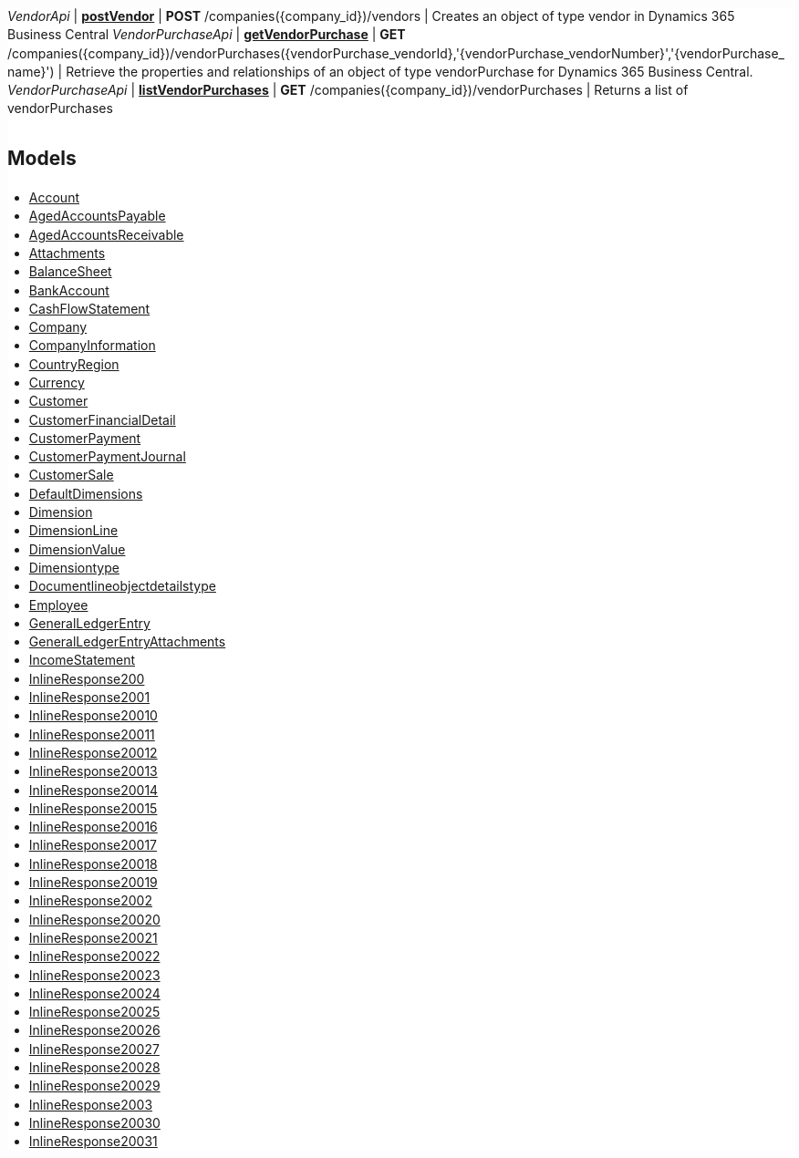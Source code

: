 *VendorApi* | [**postVendor**](docs/Api/VendorApi.md#postvendor) | **POST** /companies({company_id})/vendors | Creates an object of type vendor in Dynamics 365 Business Central
*VendorPurchaseApi* | [**getVendorPurchase**](docs/Api/VendorPurchaseApi.md#getvendorpurchase) | **GET** /companies({company_id})/vendorPurchases({vendorPurchase_vendorId},&#39;{vendorPurchase_vendorNumber}&#39;,&#39;{vendorPurchase_name}&#39;) | Retrieve the properties and relationships of an object of type vendorPurchase for Dynamics 365 Business Central.
*VendorPurchaseApi* | [**listVendorPurchases**](docs/Api/VendorPurchaseApi.md#listvendorpurchases) | **GET** /companies({company_id})/vendorPurchases | Returns a list of vendorPurchases

## Models

- [Account](docs/Model/Account.md)
- [AgedAccountsPayable](docs/Model/AgedAccountsPayable.md)
- [AgedAccountsReceivable](docs/Model/AgedAccountsReceivable.md)
- [Attachments](docs/Model/Attachments.md)
- [BalanceSheet](docs/Model/BalanceSheet.md)
- [BankAccount](docs/Model/BankAccount.md)
- [CashFlowStatement](docs/Model/CashFlowStatement.md)
- [Company](docs/Model/Company.md)
- [CompanyInformation](docs/Model/CompanyInformation.md)
- [CountryRegion](docs/Model/CountryRegion.md)
- [Currency](docs/Model/Currency.md)
- [Customer](docs/Model/Customer.md)
- [CustomerFinancialDetail](docs/Model/CustomerFinancialDetail.md)
- [CustomerPayment](docs/Model/CustomerPayment.md)
- [CustomerPaymentJournal](docs/Model/CustomerPaymentJournal.md)
- [CustomerSale](docs/Model/CustomerSale.md)
- [DefaultDimensions](docs/Model/DefaultDimensions.md)
- [Dimension](docs/Model/Dimension.md)
- [DimensionLine](docs/Model/DimensionLine.md)
- [DimensionValue](docs/Model/DimensionValue.md)
- [Dimensiontype](docs/Model/Dimensiontype.md)
- [Documentlineobjectdetailstype](docs/Model/Documentlineobjectdetailstype.md)
- [Employee](docs/Model/Employee.md)
- [GeneralLedgerEntry](docs/Model/GeneralLedgerEntry.md)
- [GeneralLedgerEntryAttachments](docs/Model/GeneralLedgerEntryAttachments.md)
- [IncomeStatement](docs/Model/IncomeStatement.md)
- [InlineResponse200](docs/Model/InlineResponse200.md)
- [InlineResponse2001](docs/Model/InlineResponse2001.md)
- [InlineResponse20010](docs/Model/InlineResponse20010.md)
- [InlineResponse20011](docs/Model/InlineResponse20011.md)
- [InlineResponse20012](docs/Model/InlineResponse20012.md)
- [InlineResponse20013](docs/Model/InlineResponse20013.md)
- [InlineResponse20014](docs/Model/InlineResponse20014.md)
- [InlineResponse20015](docs/Model/InlineResponse20015.md)
- [InlineResponse20016](docs/Model/InlineResponse20016.md)
- [InlineResponse20017](docs/Model/InlineResponse20017.md)
- [InlineResponse20018](docs/Model/InlineResponse20018.md)
- [InlineResponse20019](docs/Model/InlineResponse20019.md)
- [InlineResponse2002](docs/Model/InlineResponse2002.md)
- [InlineResponse20020](docs/Model/InlineResponse20020.md)
- [InlineResponse20021](docs/Model/InlineResponse20021.md)
- [InlineResponse20022](docs/Model/InlineResponse20022.md)
- [InlineResponse20023](docs/Model/InlineResponse20023.md)
- [InlineResponse20024](docs/Model/InlineResponse20024.md)
- [InlineResponse20025](docs/Model/InlineResponse20025.md)
- [InlineResponse20026](docs/Model/InlineResponse20026.md)
- [InlineResponse20027](docs/Model/InlineResponse20027.md)
- [InlineResponse20028](docs/Model/InlineResponse20028.md)
- [InlineResponse20029](docs/Model/InlineResponse20029.md)
- [InlineResponse2003](docs/Model/InlineResponse2003.md)
- [InlineResponse20030](docs/Model/InlineResponse20030.md)
- [InlineResponse20031](docs/Model/InlineResponse20031.md)